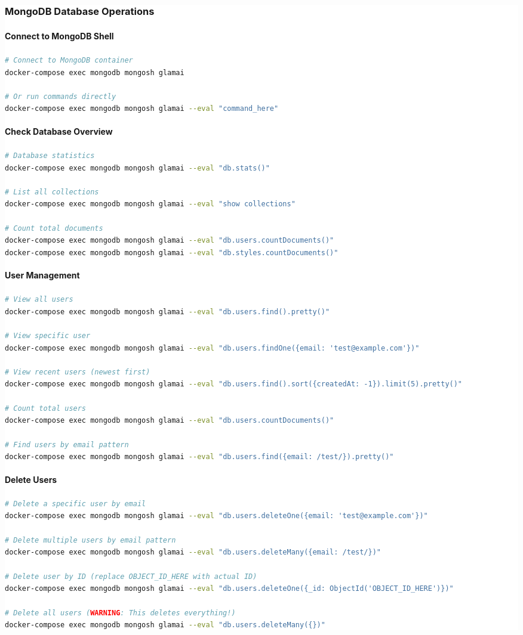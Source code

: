 ### MongoDB Database Operations

#### Connect to MongoDB Shell
```bash
# Connect to MongoDB container
docker-compose exec mongodb mongosh glamai

# Or run commands directly
docker-compose exec mongodb mongosh glamai --eval "command_here"
```

#### Check Database Overview
```bash
# Database statistics
docker-compose exec mongodb mongosh glamai --eval "db.stats()"

# List all collections
docker-compose exec mongodb mongosh glamai --eval "show collections"

# Count total documents
docker-compose exec mongodb mongosh glamai --eval "db.users.countDocuments()"
docker-compose exec mongodb mongosh glamai --eval "db.styles.countDocuments()"
```

#### User Management
```bash
# View all users
docker-compose exec mongodb mongosh glamai --eval "db.users.find().pretty()"

# View specific user
docker-compose exec mongodb mongosh glamai --eval "db.users.findOne({email: 'test@example.com'})"

# View recent users (newest first)
docker-compose exec mongodb mongosh glamai --eval "db.users.find().sort({createdAt: -1}).limit(5).pretty()"

# Count total users
docker-compose exec mongodb mongosh glamai --eval "db.users.countDocuments()"

# Find users by email pattern
docker-compose exec mongodb mongosh glamai --eval "db.users.find({email: /test/}).pretty()"
```

#### Delete Users
```bash
# Delete a specific user by email
docker-compose exec mongodb mongosh glamai --eval "db.users.deleteOne({email: 'test@example.com'})"

# Delete multiple users by email pattern
docker-compose exec mongodb mongosh glamai --eval "db.users.deleteMany({email: /test/})"

# Delete user by ID (replace OBJECT_ID_HERE with actual ID)
docker-compose exec mongodb mongosh glamai --eval "db.users.deleteOne({_id: ObjectId('OBJECT_ID_HERE')})"

# Delete all users (WARNING: This deletes everything!)
docker-compose exec mongodb mongosh glamai --eval "db.users.deleteMany({})"
```
